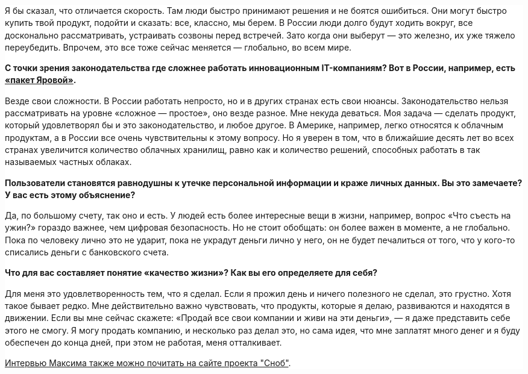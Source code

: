 Я бы сказал, что отличается скорость. Там люди быстро принимают решения и не боятся ошибиться. Они могут быстро купить твой продукт, подойти и сказать: все, классно, мы берем. В России люди долго будут ходить вокруг, все досконально рассматривать, устраивать созвоны перед встречей. Зато когда они выберут — это железно, их уже тяжело переубедить. Впрочем, это все тоже сейчас меняется — глобально, во всем мире.

**С точки зрения законодательства где сложнее работать инновационным IT-компаниям? Вот в России, например, есть [«пакет Яровой‎»‎](https://snob.ru/tag/16058).**

Везде свои сложности. В России работать непросто, но и в других странах есть свои нюансы. Законодательство нельзя рассматривать на уровне «сложное — простое‎»‎, оно везде разное. Мне некуда деваться. Моя задача — сделать продукт, который удовлетворял бы и это законодательство, и любое другое. В Америке, например, легко относятся к облачным продуктам, а в России все очень чувствительны к этому вопросу. Но я уверен в том, что в ближайшие десять лет во всех странах увеличится количество облачных хранилищ, равно как и количество решений, способных работать в так называемых частных облаках.

**Пользователи становятся равнодушны к утечке персональной информации и краже личных данных. Вы это замечаете? У вас есть этому объяснение?**

Да, по большому счету, так оно и есть. У людей есть более интересные вещи в жизни, например, вопрос «Что съесть на ужин?»‎ гораздо важнее, чем цифровая безопасность. Но не стоит обобщать: он более важен в моменте, а не глобально. Пока по человеку лично это не ударит, пока не украдут деньги лично у него, он не будет печалиться от того, что у кого-то списались деньги с банковского счета.

**Что для вас составляет понятие «качество жизни»? Как вы его определяете для себя?**

Для меня это удовлетворенность тем, что я сделал. Если я прожил день и ничего полезного не сделал, это грустно. Хотя такое бывает редко. Мне действительно важно чувствовать, что продукты, которые я делаю, развиваются и находятся в движении. Если вы мне сейчас скажете: «Продай все свои компании и живи на эти деньги», — я даже представить себе этого не cмогу. Я могу продать компанию, и несколько раз делал это, но сама идея, что мне заплатят много денег и я буду обеспечен до конца дней, при этом не работая, меня отталкивает.

[Интервью Максима также можно почитать на сайте проекта "Сноб"](https://snob.ru/entry/198039/?utm_source=rss&utm_medium=rss&utm_campaign=rss).